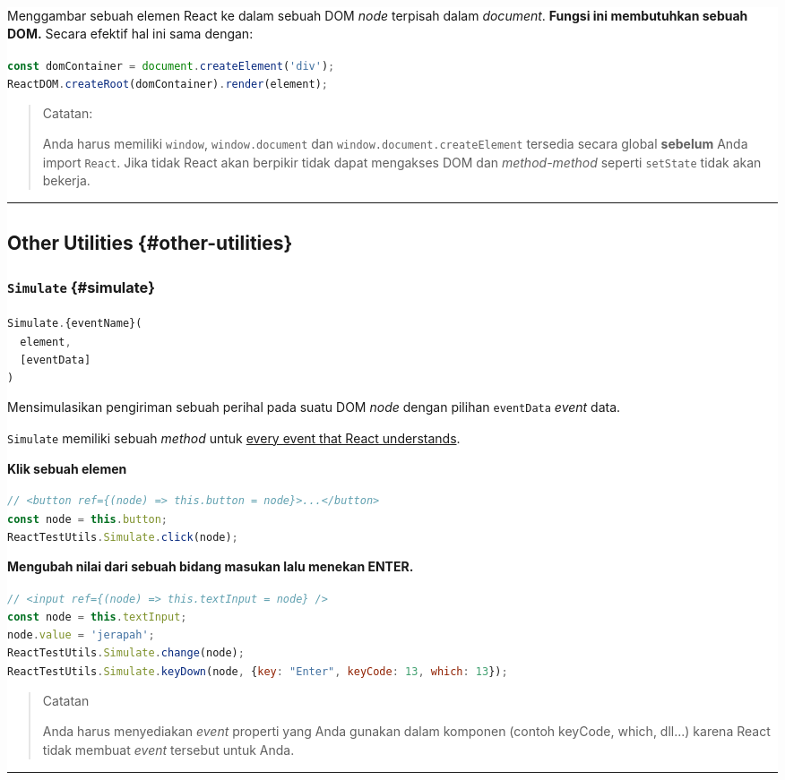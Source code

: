 Menggambar sebuah elemen React ke dalam sebuah DOM _node_ terpisah dalam _document_. **Fungsi ini membutuhkan sebuah DOM.** Secara efektif hal ini sama dengan:

```js
const domContainer = document.createElement('div');
ReactDOM.createRoot(domContainer).render(element);
```

> Catatan:
>
> Anda harus memiliki `window`, `window.document` dan `window.document.createElement` tersedia secara global **sebelum** Anda import `React`. Jika tidak React akan berpikir tidak dapat mengakses DOM dan _method-method_ seperti `setState` tidak akan bekerja.

* * *

## Other Utilities {#other-utilities}

### `Simulate` {#simulate}

```javascript
Simulate.{eventName}(
  element,
  [eventData]
)
```

Mensimulasikan pengiriman sebuah perihal pada suatu DOM _node_ dengan pilihan `eventData` _event_ data.

`Simulate` memiliki sebuah _method_ untuk [every event that React understands](/docs/events.html#supported-events).

**Klik sebuah elemen**

```javascript
// <button ref={(node) => this.button = node}>...</button>
const node = this.button;
ReactTestUtils.Simulate.click(node);
```

**Mengubah nilai dari sebuah bidang masukan lalu menekan ENTER.**

```javascript
// <input ref={(node) => this.textInput = node} />
const node = this.textInput;
node.value = 'jerapah';
ReactTestUtils.Simulate.change(node);
ReactTestUtils.Simulate.keyDown(node, {key: "Enter", keyCode: 13, which: 13});
```

> Catatan
>
> Anda harus menyediakan _event_ properti yang Anda gunakan dalam komponen (contoh keyCode, which, dll...) karena React tidak membuat _event_ tersebut untuk Anda.

* * *
